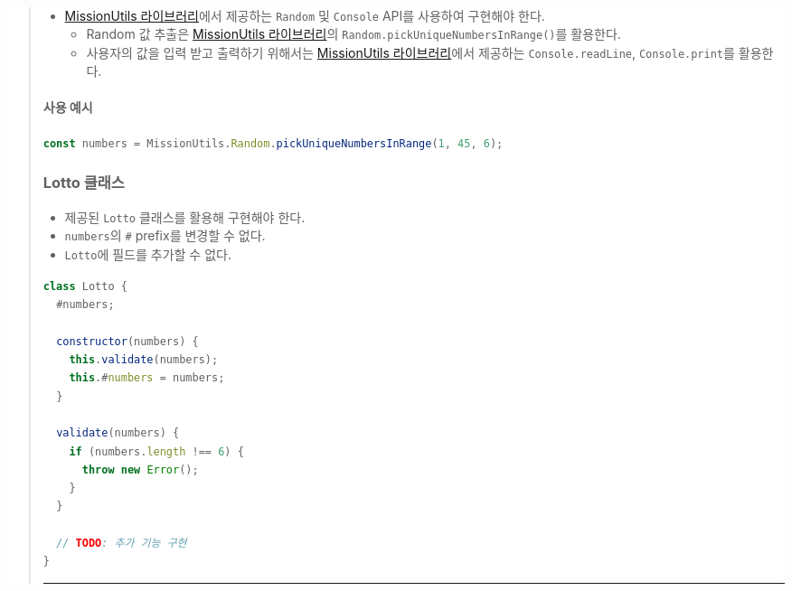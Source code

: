 >
> - [MissionUtils 라이브러리](https://github.com/woowacourse-projects/javascript-mission-utils#mission-utils)에서 제공하는 `Random` 및 `Console` API를 사용하여 구현해야 한다.
>   - Random 값 추출은 [MissionUtils 라이브러리](https://github.com/woowacourse-projects/javascript-mission-utils#mission-utils)의 `Random.pickUniqueNumbersInRange()`를 활용한다.
>   - 사용자의 값을 입력 받고 출력하기 위해서는 [MissionUtils 라이브러리](https://github.com/woowacourse-projects/javascript-mission-utils#mission-utils)에서 제공하는 `Console.readLine`, `Console.print`를 활용한다.
>
> #### 사용 예시
>
> ```javascript
> const numbers = MissionUtils.Random.pickUniqueNumbersInRange(1, 45, 6);
> ```
>
> ### Lotto 클래스
>
> - 제공된 `Lotto` 클래스를 활용해 구현해야 한다.
> - `numbers`의 `#` prefix를 변경할 수 없다.
> - `Lotto`에 필드를 추가할 수 없다.
>
> ```javascript
> class Lotto {
>   #numbers;
> 
>   constructor(numbers) {
>     this.validate(numbers);
>     this.#numbers = numbers;
>   }
> 
>   validate(numbers) {
>     if (numbers.length !== 6) {
>       throw new Error();
>     }
>   }
> 
>   // TODO: 추가 기능 구현
> }
> ```
>
> ---

